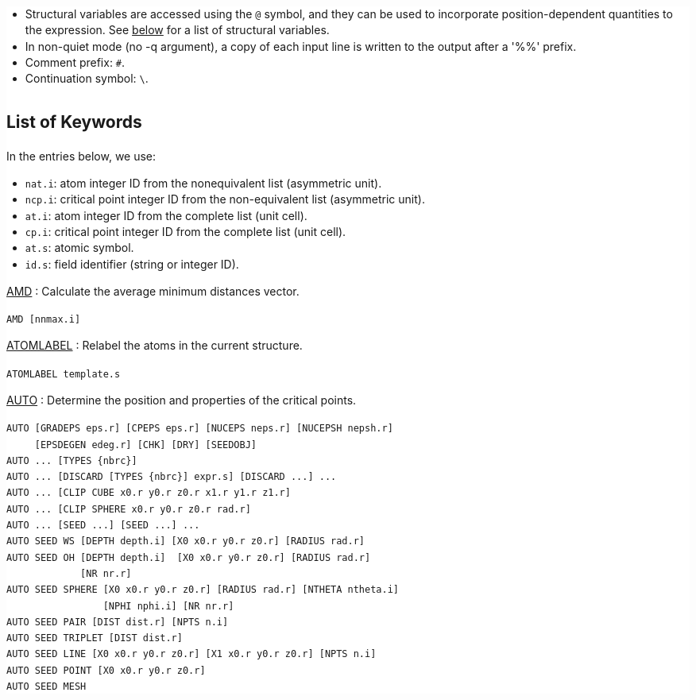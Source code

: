* Structural variables are accessed using the `@` symbol, and they can
be used to incorporate position-dependent quantities to the expression.
See [below](/critic2/syntax/#structvar) for a list of structural
variables.
* In non-quiet mode (no -q argument), a copy of each input line
is written to the output after a '%%' prefix.
* Comment prefix: `#`.
* Continuation symbol: `\`.

## List of Keywords

In the entries below, we use:
* `nat.i`: atom integer ID from the nonequivalent list (asymmetric unit).
* `ncp.i`: critical point integer ID from the non-equivalent list (asymmetric unit).
* `at.i`: atom integer ID from the complete list (unit cell).
* `cp.i`: critical point integer ID from the complete list (unit cell).
* `at.s`: atomic symbol.
* `id.s`: field identifier (string or integer ID).

<a id="key-amd"></a>
[AMD](/critic2/manual/structure/#c2-amd)
: Calculate the average minimum distances vector.
~~~
AMD [nnmax.i]
~~~

<a id="key-atomlabel"></a>
[ATOMLABEL](/critic2/manual/structure/#c2-atomlabel)
: Relabel the atoms in the current structure.
~~~
ATOMLABEL template.s
~~~

<a id="key-auto"></a>
[AUTO](/critic2/manual/cpsearch/#c2-auto)
: Determine the position and properties of the critical points.
~~~
AUTO [GRADEPS eps.r] [CPEPS eps.r] [NUCEPS neps.r] [NUCEPSH nepsh.r]
     [EPSDEGEN edeg.r] [CHK] [DRY] [SEEDOBJ]
AUTO ... [TYPES {nbrc}]
AUTO ... [DISCARD [TYPES {nbrc}] expr.s] [DISCARD ...] ...
AUTO ... [CLIP CUBE x0.r y0.r z0.r x1.r y1.r z1.r]
AUTO ... [CLIP SPHERE x0.r y0.r z0.r rad.r]
AUTO ... [SEED ...] [SEED ...] ...
AUTO SEED WS [DEPTH depth.i] [X0 x0.r y0.r z0.r] [RADIUS rad.r]
AUTO SEED OH [DEPTH depth.i]  [X0 x0.r y0.r z0.r] [RADIUS rad.r]
             [NR nr.r]
AUTO SEED SPHERE [X0 x0.r y0.r z0.r] [RADIUS rad.r] [NTHETA ntheta.i]
                 [NPHI nphi.i] [NR nr.r]
AUTO SEED PAIR [DIST dist.r] [NPTS n.i]
AUTO SEED TRIPLET [DIST dist.r]
AUTO SEED LINE [X0 x0.r y0.r z0.r] [X1 x0.r y0.r z0.r] [NPTS n.i]
AUTO SEED POINT [X0 x0.r y0.r z0.r]
AUTO SEED MESH
~~~
